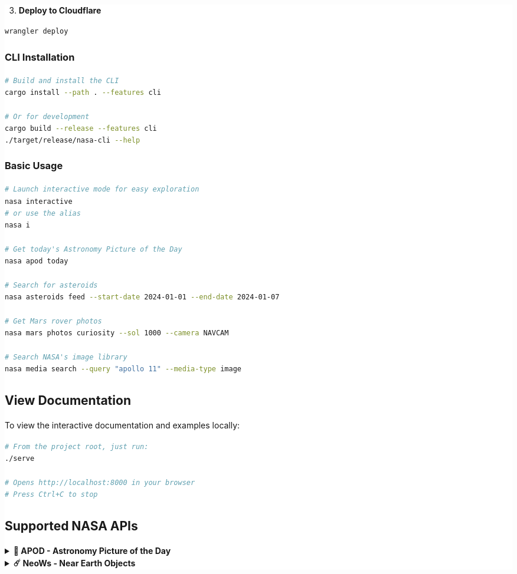 3. **Deploy to Cloudflare**
```bash
wrangler deploy
```

### CLI Installation

```bash
# Build and install the CLI
cargo install --path . --features cli

# Or for development
cargo build --release --features cli
./target/release/nasa-cli --help
```

### Basic Usage

```bash
# Launch interactive mode for easy exploration
nasa interactive
# or use the alias
nasa i

# Get today's Astronomy Picture of the Day
nasa apod today

# Search for asteroids
nasa asteroids feed --start-date 2024-01-01 --end-date 2024-01-07

# Get Mars rover photos
nasa mars photos curiosity --sol 1000 --camera NAVCAM

# Search NASA's image library
nasa media search --query "apollo 11" --media-type image
```

## View Documentation

To view the interactive documentation and examples locally:

```bash
# From the project root, just run:
./serve

# Opens http://localhost:8000 in your browser
# Press Ctrl+C to stop
```

## Supported NASA APIs

<details><summary><strong>🌌 APOD - Astronomy Picture of the Day</strong></summary></details>

<details><summary><strong>☄️ NeoWs - Near Earth Objects</strong></summary></details>
